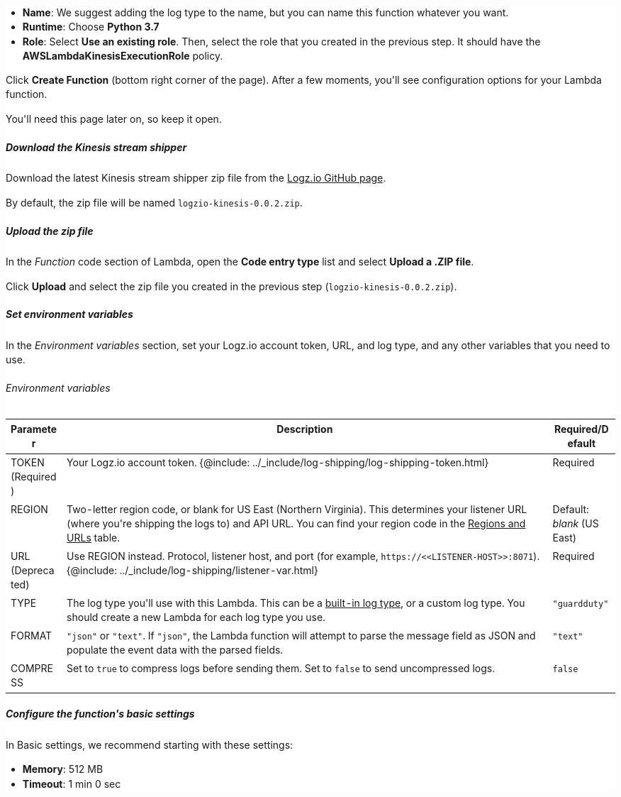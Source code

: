 * **Name**:
  We suggest adding the log type to the name, but you can name this function whatever you want.
* **Runtime**:
  Choose **Python 3.7**
* **Role**:
  Select **Use an existing role**.
  Then, select the role that you created in the previous step. It should have the **AWSLambdaKinesisExecutionRole** policy.
   
Click **Create Function** (bottom right corner of the page).
After a few moments, you'll see configuration options for your Lambda function.

You'll need this page later on, so keep it open.

##### Download the Kinesis stream shipper

Download the latest Kinesis stream shipper zip file from the [Logz.io GitHub page](https://github.com/logzio/logzio_aws_serverless/releases).

By default, the zip file will be named `logzio-kinesis-0.0.2.zip`.

##### Upload the zip file

In the _Function_ code section of Lambda, open the **Code entry type** list and select **Upload a .ZIP file**.

Click **Upload** and select the zip file you created in the previous step (`logzio-kinesis-0.0.2.zip`).

##### Set environment variables

In the _Environment variables_ section, set your Logz.io account token, URL, and log type, and any other variables that you need to use.

###### Environment variables

| Parameter | Description | Required/Default |
|---|---|---|
| TOKEN (Required) | Your Logz.io account token. {@include: ../_include/log-shipping/log-shipping-token.html} | Required  |
| REGION | Two-letter region code, or blank for US East (Northern Virginia). This determines your listener URL (where you're shipping the logs to) and API URL.    You can find your region code in the [Regions and URLs](https://docs.logz.io/user-guide/accounts/account-region.html#regions-and-urls) table. | Default: *blank* (US East)|
| URL  (Deprecated)| Use REGION instead. Protocol, listener host, and port (for example, `https://<<LISTENER-HOST>>:8071`). {@include: ../_include/log-shipping/listener-var.html}  | Required |
| TYPE | The log type you'll use with this Lambda. This can be a [built-in log type]({{site.baseurl}}/user-guide/log-shipping/built-in-log-types.html), or a custom log type.    You should create a new Lambda for each log type you use. | `"guardduty"` |
| FORMAT | `"json"` or `"text"`. If `"json"`, the Lambda function will attempt to parse the message field as JSON and populate the event data with the parsed fields. | `"text"` |
| COMPRESS | Set to `true` to compress logs before sending them. Set to `false` to send uncompressed logs. | `false` |


##### Configure the function's basic settings

In Basic settings, we recommend starting with these settings:

* **Memory**: 512 MB
* **Timeout**: 1 min 0 sec
